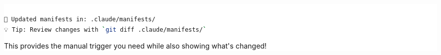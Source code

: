 ```bash
   
📁 Updated manifests in: .claude/manifests/
💡 Tip: Review changes with `git diff .claude/manifests/`
```

This provides the manual trigger you need while also showing what's changed!